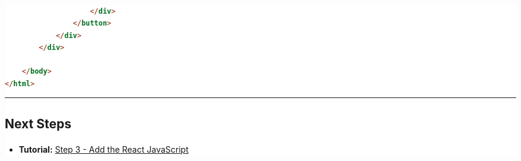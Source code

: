 ```html
				    </div>
				</button>
			</div>
		</div>

	</body>
</html>
```

---

## Next Steps
 - **Tutorial:** [Step 3 - Add the React JavaScript](http://www.sap.com/developer/tutorials/react-add-javascript.html)
